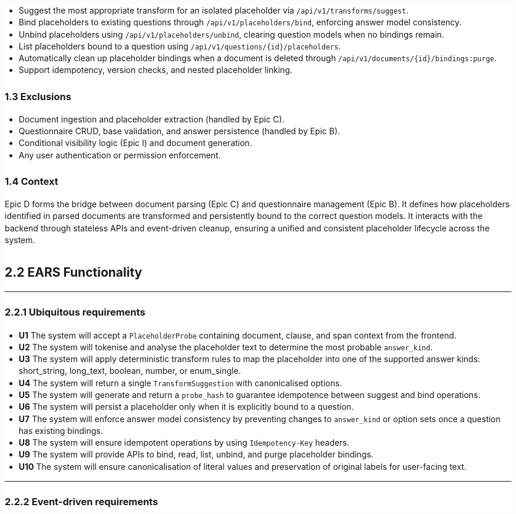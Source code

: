 * Suggest the most appropriate transform for an isolated placeholder via `/api/v1/transforms/suggest`.
* Bind placeholders to existing questions through `/api/v1/placeholders/bind`, enforcing answer model consistency.
* Unbind placeholders using `/api/v1/placeholders/unbind`, clearing question models when no bindings remain.
* List placeholders bound to a question using `/api/v1/questions/{id}/placeholders`.
* Automatically clean up placeholder bindings when a document is deleted through `/api/v1/documents/{id}/bindings:purge`.
* Support idempotency, version checks, and nested placeholder linking.

### 1.3 Exclusions

* Document ingestion and placeholder extraction (handled by Epic C).
* Questionnaire CRUD, base validation, and answer persistence (handled by Epic B).
* Conditional visibility logic (Epic I) and document generation.
* Any user authentication or permission enforcement.

### 1.4 Context

Epic D forms the bridge between document parsing (Epic C) and questionnaire management (Epic B). It defines how placeholders identified in parsed documents are transformed and persistently bound to the correct question models. It interacts with the backend through stateless APIs and event-driven cleanup, ensuring a unified and consistent placeholder lifecycle across the system.

## 2.2 EARS Functionality

---

### 2.2.1 Ubiquitous requirements

* **U1** The system will accept a `PlaceholderProbe` containing document, clause, and span context from the frontend.
* **U2** The system will tokenise and analyse the placeholder text to determine the most probable `answer_kind`.
* **U3** The system will apply deterministic transform rules to map the placeholder into one of the supported answer kinds: short_string, long_text, boolean, number, or enum_single.
* **U4** The system will return a single `TransformSuggestion` with canonicalised options.
* **U5** The system will generate and return a `probe_hash` to guarantee idempotence between suggest and bind operations.
* **U6** The system will persist a placeholder only when it is explicitly bound to a question.
* **U7** The system will enforce answer model consistency by preventing changes to `answer_kind` or option sets once a question has existing bindings.
* **U8** The system will ensure idempotent operations by using `Idempotency-Key` headers.
* **U9** The system will provide APIs to bind, read, list, unbind, and purge placeholder bindings.
* **U10** The system will ensure canonicalisation of literal values and preservation of original labels for user-facing text.

---

### 2.2.2 Event-driven requirements
